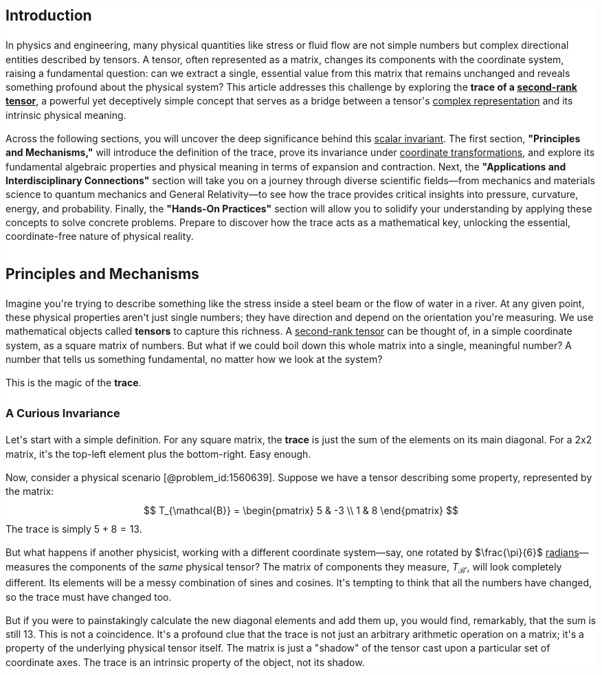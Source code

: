 ## Introduction
In physics and engineering, many physical quantities like stress or fluid flow are not simple numbers but complex directional entities described by tensors. A tensor, often represented as a matrix, changes its components with the coordinate system, raising a fundamental question: can we extract a single, essential value from this matrix that remains unchanged and reveals something profound about the physical system? This article addresses this challenge by exploring the **trace of a [second-rank tensor](@article_id:199286)**, a powerful yet deceptively simple concept that serves as a bridge between a tensor's [complex representation](@article_id:182602) and its intrinsic physical meaning.

Across the following sections, you will uncover the deep significance behind this [scalar invariant](@article_id:159112). The first section, **"Principles and Mechanisms,"** will introduce the definition of the trace, prove its invariance under [coordinate transformations](@article_id:172233), and explore its fundamental algebraic properties and physical meaning in terms of expansion and contraction. Next, the **"Applications and Interdisciplinary Connections"** section will take you on a journey through diverse scientific fields—from mechanics and materials science to quantum mechanics and General Relativity—to see how the trace provides critical insights into pressure, curvature, energy, and probability. Finally, the **"Hands-On Practices"** section will allow you to solidify your understanding by applying these concepts to solve concrete problems. Prepare to discover how the trace acts as a mathematical key, unlocking the essential, coordinate-free nature of physical reality.

## Principles and Mechanisms

Imagine you're trying to describe something like the stress inside a steel beam or the flow of water in a river. At any given point, these physical properties aren't just single numbers; they have direction and depend on the orientation you're measuring. We use mathematical objects called **tensors** to capture this richness. A [second-rank tensor](@article_id:199286) can be thought of, in a simple coordinate system, as a square matrix of numbers. But what if we could boil down this whole matrix into a single, meaningful number? A number that tells us something fundamental, no matter how we look at the system?

This is the magic of the **trace**.

### A Curious Invariance

Let's start with a simple definition. For any square matrix, the **trace** is just the sum of the elements on its main diagonal. For a 2x2 matrix, it's the top-left element plus the bottom-right. Easy enough.

Now, consider a physical scenario [@problem_id:1560639]. Suppose we have a tensor describing some property, represented by the matrix:
$$
T_{\mathcal{B}} = \begin{pmatrix} 5 & -3 \\ 1 & 8 \end{pmatrix}
$$
The trace is simply $5 + 8 = 13$.

But what happens if another physicist, working with a different coordinate system—say, one rotated by $\frac{\pi}{6}$ [radians](@article_id:171199)—measures the components of the *same* physical tensor? The matrix of components they measure, $T_{\mathcal{B}'}$, will look completely different. Its elements will be a messy combination of sines and cosines. It's tempting to think that all the numbers have changed, so the trace must have changed too.

But if you were to painstakingly calculate the new diagonal elements and add them up, you would find, remarkably, that the sum is still $13$. This is not a coincidence. It's a profound clue that the trace is not just an arbitrary arithmetic operation on a matrix; it's a property of the underlying physical tensor itself. The matrix is just a "shadow" of the tensor cast upon a particular set of coordinate axes. The trace is an intrinsic property of the object, not its shadow.
